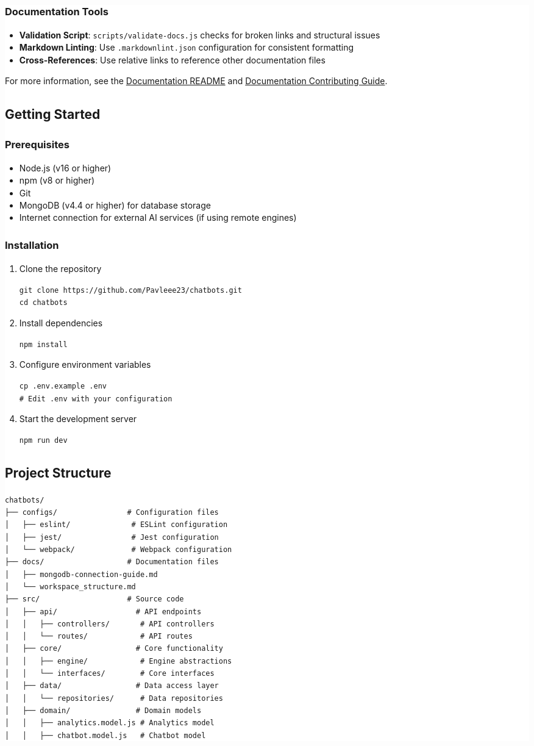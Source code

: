 ### Documentation Tools

- **Validation Script**: `scripts/validate-docs.js` checks for broken links and structural issues
- **Markdown Linting**: Use `.markdownlint.json` configuration for consistent formatting
- **Cross-References**: Use relative links to reference other documentation files

For more information, see the [Documentation README](./docs/README.md) and [Documentation Contributing Guide](./docs/DOCUMENTATION_CONTRIBUTING.md).

## Getting Started

### Prerequisites

- Node.js (v16 or higher)
- npm (v8 or higher)
- Git
- MongoDB (v4.4 or higher) for database storage
- Internet connection for external AI services (if using remote engines)

### Installation

1. Clone the repository
   ```
   git clone https://github.com/Pavleee23/chatbots.git
   cd chatbots
   ```

2. Install dependencies
   ```
   npm install
   ```

3. Configure environment variables
   ```
   cp .env.example .env
   # Edit .env with your configuration
   ```

4. Start the development server
   ```
   npm run dev
   ```

## Project Structure

```
chatbots/
├── configs/                # Configuration files
│   ├── eslint/              # ESLint configuration
│   ├── jest/                # Jest configuration
│   └── webpack/             # Webpack configuration
├── docs/                   # Documentation files
│   ├── mongodb-connection-guide.md
│   └── workspace_structure.md
├── src/                    # Source code
│   ├── api/                  # API endpoints
│   │   ├── controllers/       # API controllers
│   │   └── routes/            # API routes
│   ├── core/                 # Core functionality
│   │   ├── engine/            # Engine abstractions
│   │   └── interfaces/        # Core interfaces
│   ├── data/                 # Data access layer
│   │   └── repositories/      # Data repositories
│   ├── domain/               # Domain models
│   │   ├── analytics.model.js # Analytics model
│   │   ├── chatbot.model.js   # Chatbot model
```